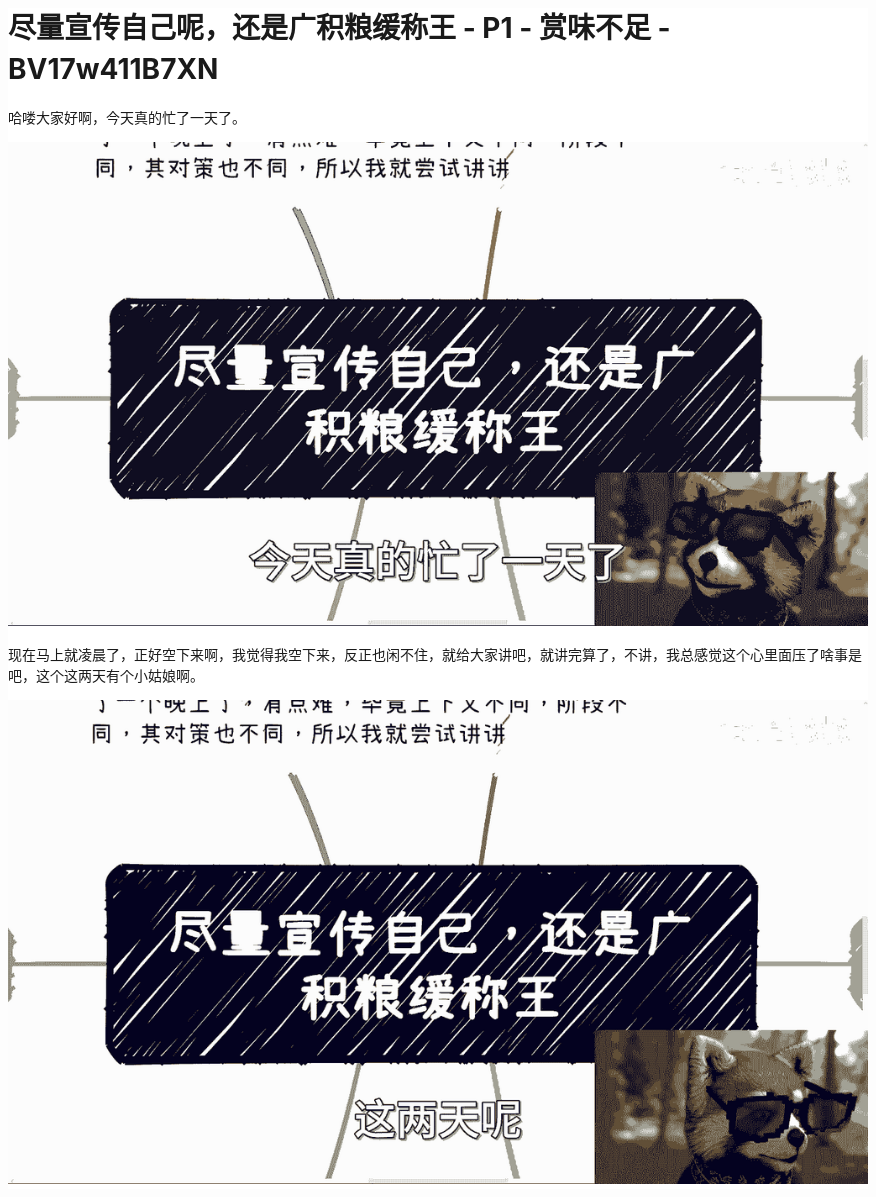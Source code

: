 # 尽量宣传自己呢，还是广积粮缓称王 - P1 - 赏味不足 - BV17w411B7XN

哈喽大家好啊，今天真的忙了一天了。

![](img/d3b945b8e318faf4b528068c591bbe37_1.png)

现在马上就凌晨了，正好空下来啊，我觉得我空下来，反正也闲不住，就给大家讲吧，就讲完算了，不讲，我总感觉这个心里面压了啥事是吧，这个这两天有个小姑娘啊。



![](img/d3b945b8e318faf4b528068c591bbe37_3.png)
